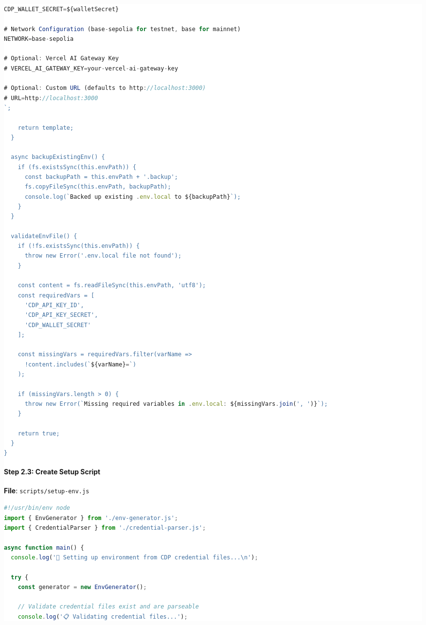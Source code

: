 ```javascript
CDP_WALLET_SECRET=${walletSecret}

# Network Configuration (base-sepolia for testnet, base for mainnet)
NETWORK=base-sepolia

# Optional: Vercel AI Gateway Key
# VERCEL_AI_GATEWAY_KEY=your-vercel-ai-gateway-key

# Optional: Custom URL (defaults to http://localhost:3000)
# URL=http://localhost:3000
`;

    return template;
  }

  async backupExistingEnv() {
    if (fs.existsSync(this.envPath)) {
      const backupPath = this.envPath + '.backup';
      fs.copyFileSync(this.envPath, backupPath);
      console.log(`Backed up existing .env.local to ${backupPath}`);
    }
  }

  validateEnvFile() {
    if (!fs.existsSync(this.envPath)) {
      throw new Error('.env.local file not found');
    }

    const content = fs.readFileSync(this.envPath, 'utf8');
    const requiredVars = [
      'CDP_API_KEY_ID',
      'CDP_API_KEY_SECRET', 
      'CDP_WALLET_SECRET'
    ];

    const missingVars = requiredVars.filter(varName => 
      !content.includes(`${varName}=`)
    );

    if (missingVars.length > 0) {
      throw new Error(`Missing required variables in .env.local: ${missingVars.join(', ')}`);
    }

    return true;
  }
}
```

#### Step 2.3: Create Setup Script

**File**: `scripts/setup-env.js`
```javascript
#!/usr/bin/env node
import { EnvGenerator } from './env-generator.js';
import { CredentialParser } from './credential-parser.js';

async function main() {
  console.log('🔧 Setting up environment from CDP credential files...\n');

  try {
    const generator = new EnvGenerator();
    
    // Validate credential files exist and are parseable
    console.log('📋 Validating credential files...');
```